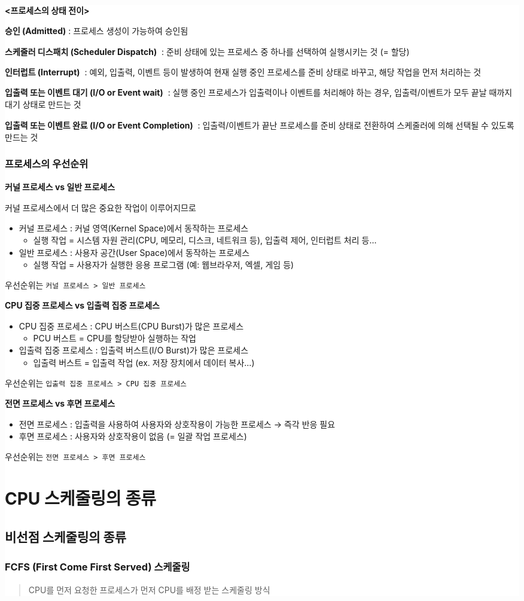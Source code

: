 **<프로세스의 상태 전이>**

**승인 (Admitted)** : 프로세스 생성이 가능하여 승인됨

**스케줄러 디스패치 (Scheduler Dispatch)**
 : 준비 상태에 있는 프로세스 중 하나를 선택하여 실행시키는 것 (= 할당)

**인터럽트 (Interrupt)**
 : 예외, 입출력, 이벤트 등이 발생하여 현재 실행 중인 프로세스를 준비 상태로 바꾸고, 해당 작업을 먼저 처리하는 것

**입출력 또는 이벤트 대기 (I/O or Event wait)**
 : 실행 중인 프로세스가 입출력이나 이벤트를 처리해야 하는 경우, 입출력/이벤트가 모두 끝날 때까지 대기 상태로 만드는 것

**입출력 또는 이벤트 완료 (I/O or Event Completion)**
 : 입출력/이벤트가 끝난 프로세스를 준비 상태로 전환하여 스케줄러에 의해 선택될 수 있도록 만드는 것

### 프로세스의 우선순위

**커널 프로세스 vs 일반 프로세스**

커널 프로세스에서 더 많은 중요한 작업이 이루어지므로

- 커널 프로세스 : 커널 영역(Kernel Space)에서 동작하는 프로세스
  - 실행 작업 = 시스템 자원 관리(CPU, 메모리, 디스크, 네트워크 등), 입출력 제어, 인터럽트 처리 등…
- 일반 프로세스 : 사용자 공간(User Space)에서 동작하는 프로세스
  - 실행 작업 = 사용자가 실행한 응용 프로그램 (예: 웹브라우저, 엑셀, 게임 등)

우선순위는 `커널 프로세스 > 일반 프로세스`

**CPU 집중 프로세스 vs 입출력 집중 프로세스**

- CPU 집중 프로세스 : CPU 버스트(CPU Burst)가 많은 프로세스
  - PCU 버스트 = CPU를 할당받아 실행하는 작업
- 입출력 집중 프로세스 : 입출력 버스트(I/O Burst)가 많은 프로세스
  - 입출력 버스트 = 입출력 작업 (ex. 저장 장치에서 데이터 복사…)

우선순위는 `입출력 집중 프로세스 > CPU 집중 프로세스`

**전면 프로세스 vs 후면 프로세스**

- 전면 프로세스 : 입출력을 사용하여 사용자와 상호작용이 가능한 프로세스 → 즉각 반응 필요
- 후면 프로세스 : 사용자와 상호작용이 없음 (= 일괄 작업 프로세스)

우선순위는 `전면 프로세스 > 후면 프로세스`

# **CPU 스케줄링의 종류**

## 비선점 스케줄링의 종류

### FCFS (First Come First Served) 스케줄링

> CPU를 먼저 요청한 프로세스가 먼저 CPU를 배정 받는 스케줄링 방식
